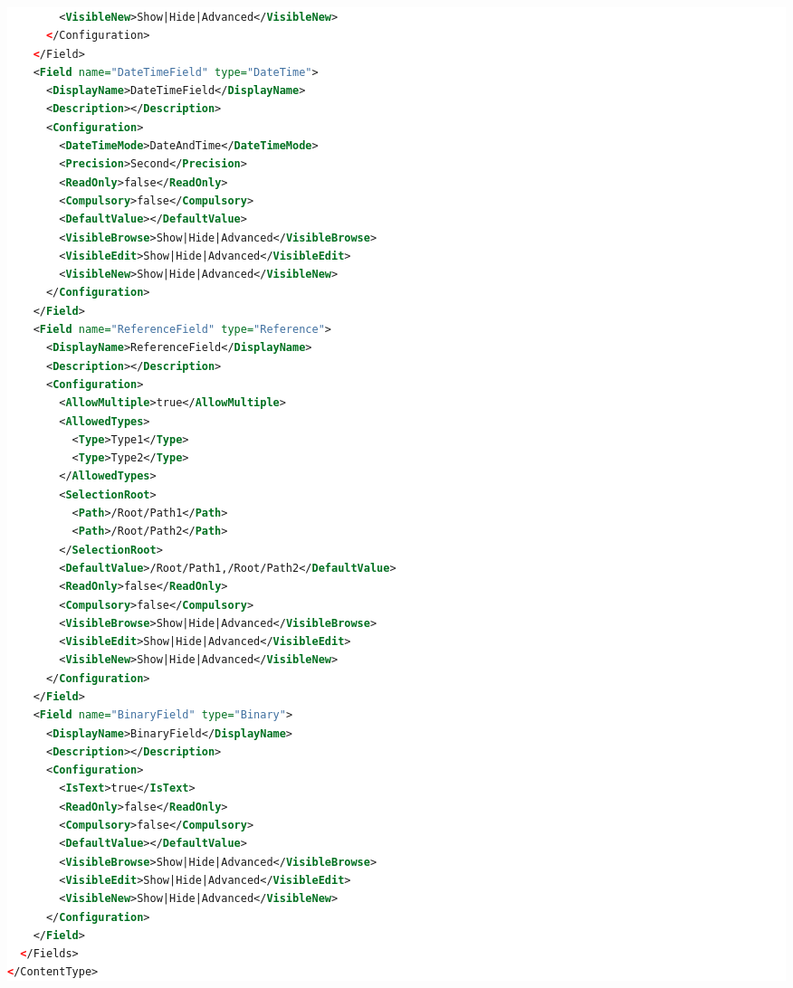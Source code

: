 ```xml
        <VisibleNew>Show|Hide|Advanced</VisibleNew>
      </Configuration>
    </Field>
    <Field name="DateTimeField" type="DateTime">
      <DisplayName>DateTimeField</DisplayName>
      <Description></Description>
      <Configuration>
        <DateTimeMode>DateAndTime</DateTimeMode>
        <Precision>Second</Precision>
        <ReadOnly>false</ReadOnly>
        <Compulsory>false</Compulsory>
        <DefaultValue></DefaultValue>
        <VisibleBrowse>Show|Hide|Advanced</VisibleBrowse>
        <VisibleEdit>Show|Hide|Advanced</VisibleEdit>
        <VisibleNew>Show|Hide|Advanced</VisibleNew>
      </Configuration>
    </Field>
    <Field name="ReferenceField" type="Reference">
      <DisplayName>ReferenceField</DisplayName>
      <Description></Description>
      <Configuration>
        <AllowMultiple>true</AllowMultiple>
        <AllowedTypes>
          <Type>Type1</Type>
          <Type>Type2</Type>
        </AllowedTypes>
        <SelectionRoot>
          <Path>/Root/Path1</Path>
          <Path>/Root/Path2</Path>
        </SelectionRoot>
        <DefaultValue>/Root/Path1,/Root/Path2</DefaultValue>
        <ReadOnly>false</ReadOnly>
        <Compulsory>false</Compulsory>
        <VisibleBrowse>Show|Hide|Advanced</VisibleBrowse>
        <VisibleEdit>Show|Hide|Advanced</VisibleEdit>
        <VisibleNew>Show|Hide|Advanced</VisibleNew>
      </Configuration>
    </Field>
    <Field name="BinaryField" type="Binary">
      <DisplayName>BinaryField</DisplayName>
      <Description></Description>
      <Configuration>
        <IsText>true</IsText>
        <ReadOnly>false</ReadOnly>
        <Compulsory>false</Compulsory>
        <DefaultValue></DefaultValue>
        <VisibleBrowse>Show|Hide|Advanced</VisibleBrowse>
        <VisibleEdit>Show|Hide|Advanced</VisibleEdit>
        <VisibleNew>Show|Hide|Advanced</VisibleNew>
      </Configuration>
    </Field>
  </Fields>
</ContentType>
```
